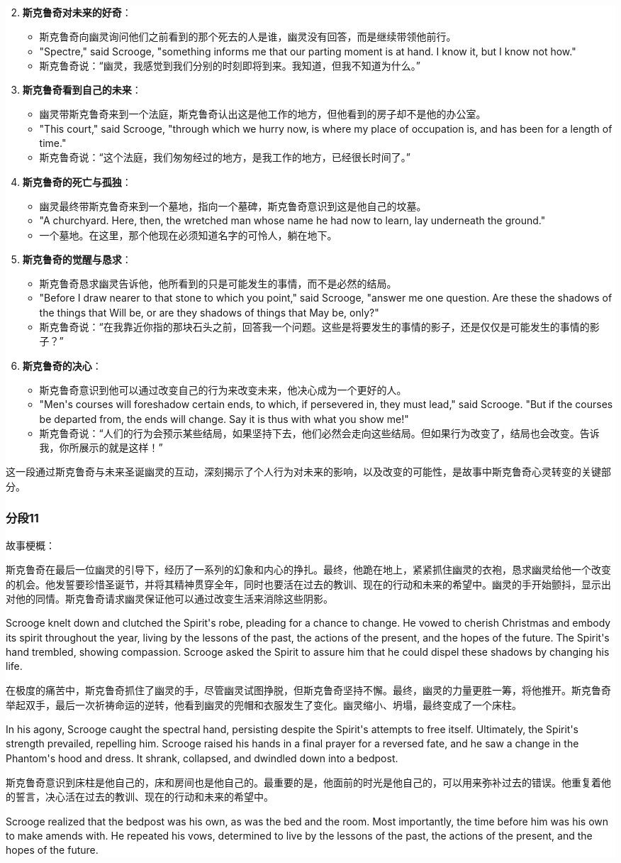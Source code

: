 2. **斯克鲁奇对未来的好奇**：
   - 斯克鲁奇向幽灵询问他们之前看到的那个死去的人是谁，幽灵没有回答，而是继续带领他前行。
   - "Spectre," said Scrooge, "something informs me that our parting moment is at hand. I know it, but I know not how."
   - 斯克鲁奇说：“幽灵，我感觉到我们分别的时刻即将到来。我知道，但我不知道为什么。”

3. **斯克鲁奇看到自己的未来**：
   - 幽灵带斯克鲁奇来到一个法庭，斯克鲁奇认出这是他工作的地方，但他看到的房子却不是他的办公室。
   - "This court," said Scrooge, "through which we hurry now, is where my place of occupation is, and has been for a length of time."
   - 斯克鲁奇说：“这个法庭，我们匆匆经过的地方，是我工作的地方，已经很长时间了。”

4. **斯克鲁奇的死亡与孤独**：
   - 幽灵最终带斯克鲁奇来到一个墓地，指向一个墓碑，斯克鲁奇意识到这是他自己的坟墓。
   - "A churchyard. Here, then, the wretched man whose name he had now to learn, lay underneath the ground."
   - 一个墓地。在这里，那个他现在必须知道名字的可怜人，躺在地下。

5. **斯克鲁奇的觉醒与恳求**：
   - 斯克鲁奇恳求幽灵告诉他，他所看到的只是可能发生的事情，而不是必然的结局。
   - "Before I draw nearer to that stone to which you point," said Scrooge, "answer me one question. Are these the shadows of the things that Will be, or are they shadows of things that May be, only?"
   - 斯克鲁奇说：“在我靠近你指的那块石头之前，回答我一个问题。这些是将要发生的事情的影子，还是仅仅是可能发生的事情的影子？”

6. **斯克鲁奇的决心**：
   - 斯克鲁奇意识到他可以通过改变自己的行为来改变未来，他决心成为一个更好的人。
   - "Men's courses will foreshadow certain ends, to which, if persevered in, they must lead," said Scrooge. "But if the courses be departed from, the ends will change. Say it is thus with what you show me!"
   - 斯克鲁奇说：“人们的行为会预示某些结局，如果坚持下去，他们必然会走向这些结局。但如果行为改变了，结局也会改变。告诉我，你所展示的就是这样！”

这一段通过斯克鲁奇与未来圣诞幽灵的互动，深刻揭示了个人行为对未来的影响，以及改变的可能性，是故事中斯克鲁奇心灵转变的关键部分。
<br/>
### 分段11
故事梗概：

斯克鲁奇在最后一位幽灵的引导下，经历了一系列的幻象和内心的挣扎。最终，他跪在地上，紧紧抓住幽灵的衣袍，恳求幽灵给他一个改变的机会。他发誓要珍惜圣诞节，并将其精神贯穿全年，同时也要活在过去的教训、现在的行动和未来的希望中。幽灵的手开始颤抖，显示出对他的同情。斯克鲁奇请求幽灵保证他可以通过改变生活来消除这些阴影。

Scrooge knelt down and clutched the Spirit's robe, pleading for a chance to change. He vowed to cherish Christmas and embody its spirit throughout the year, living by the lessons of the past, the actions of the present, and the hopes of the future. The Spirit's hand trembled, showing compassion. Scrooge asked the Spirit to assure him that he could dispel these shadows by changing his life.

在极度的痛苦中，斯克鲁奇抓住了幽灵的手，尽管幽灵试图挣脱，但斯克鲁奇坚持不懈。最终，幽灵的力量更胜一筹，将他推开。斯克鲁奇举起双手，最后一次祈祷命运的逆转，他看到幽灵的兜帽和衣服发生了变化。幽灵缩小、坍塌，最终变成了一个床柱。

In his agony, Scrooge caught the spectral hand, persisting despite the Spirit's attempts to free itself. Ultimately, the Spirit's strength prevailed, repelling him. Scrooge raised his hands in a final prayer for a reversed fate, and he saw a change in the Phantom's hood and dress. It shrank, collapsed, and dwindled down into a bedpost.

斯克鲁奇意识到床柱是他自己的，床和房间也是他自己的。最重要的是，他面前的时光是他自己的，可以用来弥补过去的错误。他重复着他的誓言，决心活在过去的教训、现在的行动和未来的希望中。

Scrooge realized that the bedpost was his own, as was the bed and the room. Most importantly, the time before him was his own to make amends with. He repeated his vows, determined to live by the lessons of the past, the actions of the present, and the hopes of the future.
